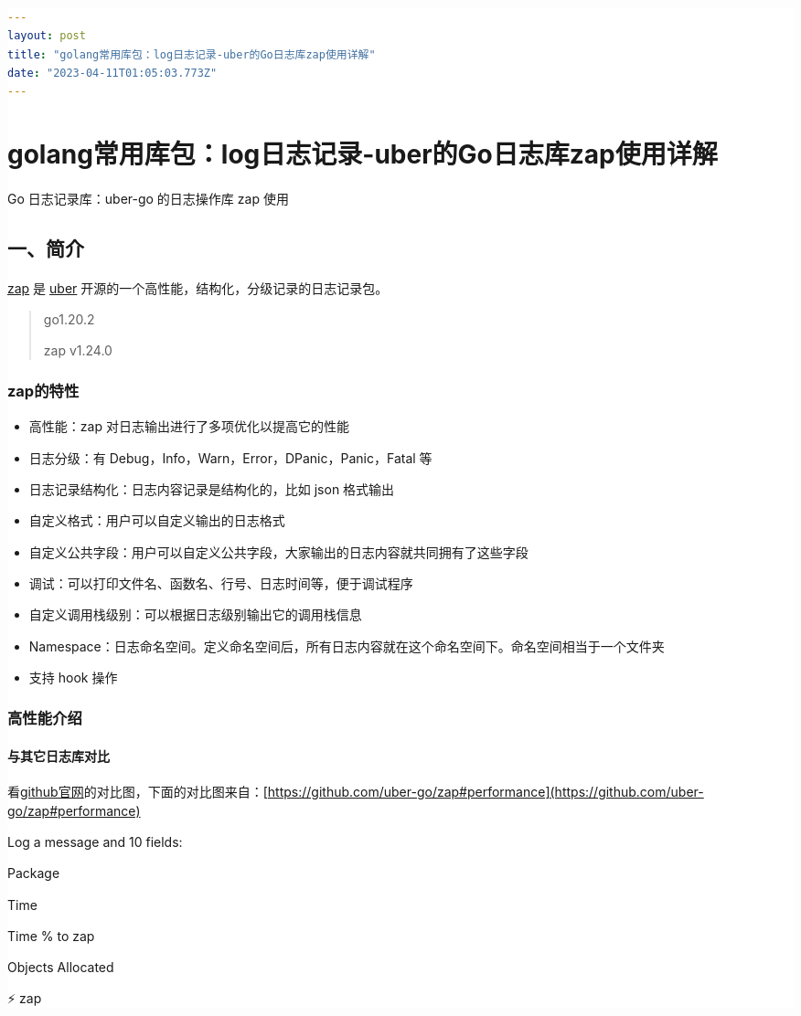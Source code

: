 ```yaml
---
layout: post
title: "golang常用库包：log日志记录-uber的Go日志库zap使用详解"
date: "2023-04-11T01:05:03.773Z"
---
```

golang常用库包：log日志记录-uber的Go日志库zap使用详解
====================================

Go 日志记录库：uber-go 的日志操作库 zap 使用

一、简介
----

[zap](https://github.com/uber-go/zap) 是 [uber](https://github.com/uber-go) 开源的一个高性能，结构化，分级记录的日志记录包。

> go1.20.2
> 
> zap v1.24.0

### zap的特性

*   高性能：zap 对日志输出进行了多项优化以提高它的性能
    
*   日志分级：有 Debug，Info，Warn，Error，DPanic，Panic，Fatal 等
    
*   日志记录结构化：日志内容记录是结构化的，比如 json 格式输出
    
*   自定义格式：用户可以自定义输出的日志格式
    
*   自定义公共字段：用户可以自定义公共字段，大家输出的日志内容就共同拥有了这些字段
    
*   调试：可以打印文件名、函数名、行号、日志时间等，便于调试程序
    
*   自定义调用栈级别：可以根据日志级别输出它的调用栈信息
    
*   Namespace：日志命名空间。定义命名空间后，所有日志内容就在这个命名空间下。命名空间相当于一个文件夹
    
*   支持 hook 操作
    

### 高性能介绍

#### 与其它日志库对比

看[github官网](https://github.com/uber-go/zap#performance)的对比图，下面的对比图来自：[https://github.com/uber-go/zap#performance](https://github.com/uber-go/zap#performance)

Log a message and 10 fields:

Package

Time

Time % to zap

Objects Allocated

⚡ zap
